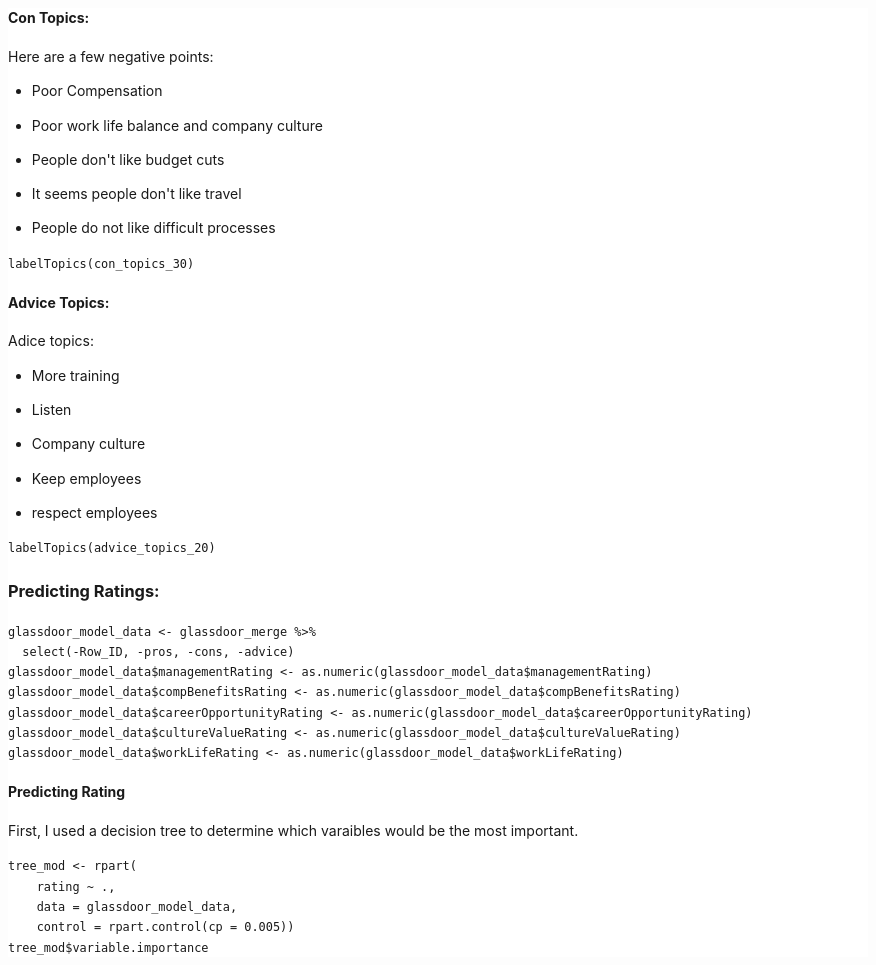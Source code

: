#### Con Topics:

Here are a few negative points:

  - Poor Compensation
  
  - Poor work life balance and company culture 
  
  - People don't like budget cuts
  
  - It seems people don't like travel
  
  - People do not like difficult processes
  
  
```{r}
labelTopics(con_topics_30)
```

#### Advice Topics:

Adice topics:

  - More training 
  
  - Listen
  
  - Company culture
  
  - Keep employees
  
  - respect employees
  
```{r}
labelTopics(advice_topics_20)
```

### Predicting Ratings:

```{r}
glassdoor_model_data <- glassdoor_merge %>% 
  select(-Row_ID, -pros, -cons, -advice)
glassdoor_model_data$managementRating <- as.numeric(glassdoor_model_data$managementRating)
glassdoor_model_data$compBenefitsRating <- as.numeric(glassdoor_model_data$compBenefitsRating)
glassdoor_model_data$careerOpportunityRating <- as.numeric(glassdoor_model_data$careerOpportunityRating)
glassdoor_model_data$cultureValueRating <- as.numeric(glassdoor_model_data$cultureValueRating)
glassdoor_model_data$workLifeRating <- as.numeric(glassdoor_model_data$workLifeRating)
```

#### Predicting Rating 

First, I used a decision tree to determine which varaibles would be the most important.

```{r}
tree_mod <- rpart(
    rating ~ .,
    data = glassdoor_model_data,
    control = rpart.control(cp = 0.005))
tree_mod$variable.importance
```

